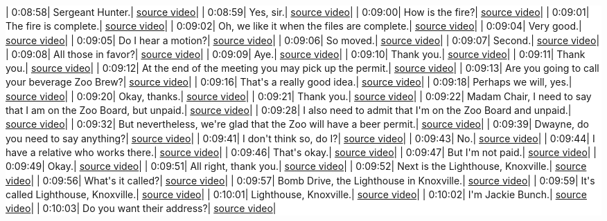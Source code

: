 | 0:08:58| Sergeant Hunter.| [source video](https://archive.org/details/beer-brd-r-293-140318?start=538)|
| 0:08:59| Yes, sir.| [source video](https://archive.org/details/beer-brd-r-293-140318?start=539)|
| 0:09:00| How is the fire?| [source video](https://archive.org/details/beer-brd-r-293-140318?start=540)|
| 0:09:01| The fire is complete.| [source video](https://archive.org/details/beer-brd-r-293-140318?start=541)|
| 0:09:02| Oh, we like it when the files are complete.| [source video](https://archive.org/details/beer-brd-r-293-140318?start=542)|
| 0:09:04| Very good.| [source video](https://archive.org/details/beer-brd-r-293-140318?start=544)|
| 0:09:05| Do I hear a motion?| [source video](https://archive.org/details/beer-brd-r-293-140318?start=545)|
| 0:09:06| So moved.| [source video](https://archive.org/details/beer-brd-r-293-140318?start=546)|
| 0:09:07| Second.| [source video](https://archive.org/details/beer-brd-r-293-140318?start=547)|
| 0:09:08| All those in favor?| [source video](https://archive.org/details/beer-brd-r-293-140318?start=548)|
| 0:09:09| Aye.| [source video](https://archive.org/details/beer-brd-r-293-140318?start=549)|
| 0:09:10| Thank you.| [source video](https://archive.org/details/beer-brd-r-293-140318?start=550)|
| 0:09:11| Thank you.| [source video](https://archive.org/details/beer-brd-r-293-140318?start=551)|
| 0:09:12| At the end of the meeting you may pick up the permit.| [source video](https://archive.org/details/beer-brd-r-293-140318?start=552)|
| 0:09:13| Are you going to call your beverage Zoo Brew?| [source video](https://archive.org/details/beer-brd-r-293-140318?start=553)|
| 0:09:16| That's a really good idea.| [source video](https://archive.org/details/beer-brd-r-293-140318?start=556)|
| 0:09:18| Perhaps we will, yes.| [source video](https://archive.org/details/beer-brd-r-293-140318?start=558)|
| 0:09:20| Okay, thanks.| [source video](https://archive.org/details/beer-brd-r-293-140318?start=560)|
| 0:09:21| Thank you.| [source video](https://archive.org/details/beer-brd-r-293-140318?start=561)|
| 0:09:22| Madam Chair, I need to say that I am on the Zoo Board, but unpaid.| [source video](https://archive.org/details/beer-brd-r-293-140318?start=562)|
| 0:09:28| I also need to admit that I'm on the Zoo Board and unpaid.| [source video](https://archive.org/details/beer-brd-r-293-140318?start=568)|
| 0:09:32| But nevertheless, we're glad that the Zoo will have a beer permit.| [source video](https://archive.org/details/beer-brd-r-293-140318?start=572)|
| 0:09:39| Dwayne, do you need to say anything?| [source video](https://archive.org/details/beer-brd-r-293-140318?start=579)|
| 0:09:41| I don't think so, do I?| [source video](https://archive.org/details/beer-brd-r-293-140318?start=581)|
| 0:09:43| No.| [source video](https://archive.org/details/beer-brd-r-293-140318?start=583)|
| 0:09:44| I have a relative who works there.| [source video](https://archive.org/details/beer-brd-r-293-140318?start=584)|
| 0:09:46| That's okay.| [source video](https://archive.org/details/beer-brd-r-293-140318?start=586)|
| 0:09:47| But I'm not paid.| [source video](https://archive.org/details/beer-brd-r-293-140318?start=587)|
| 0:09:49| Okay.| [source video](https://archive.org/details/beer-brd-r-293-140318?start=589)|
| 0:09:51| All right, thank you.| [source video](https://archive.org/details/beer-brd-r-293-140318?start=591)|
| 0:09:52| Next is the Lighthouse, Knoxville.| [source video](https://archive.org/details/beer-brd-r-293-140318?start=592)|
| 0:09:56| What's it called?| [source video](https://archive.org/details/beer-brd-r-293-140318?start=596)|
| 0:09:57| Bomb Drive, the Lighthouse in Knoxville.| [source video](https://archive.org/details/beer-brd-r-293-140318?start=597)|
| 0:09:59| It's called Lighthouse, Knoxville.| [source video](https://archive.org/details/beer-brd-r-293-140318?start=599)|
| 0:10:01| Lighthouse, Knoxville.| [source video](https://archive.org/details/beer-brd-r-293-140318?start=601)|
| 0:10:02| I'm Jackie Bunch.| [source video](https://archive.org/details/beer-brd-r-293-140318?start=602)|
| 0:10:03| Do you want their address?| [source video](https://archive.org/details/beer-brd-r-293-140318?start=603)|